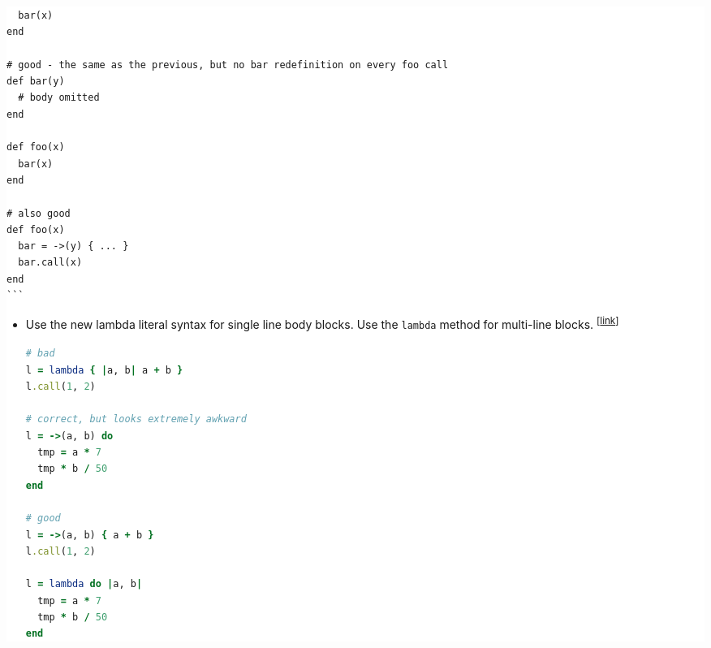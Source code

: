       bar(x)
    end

    # good - the same as the previous, but no bar redefinition on every foo call
    def bar(y)
      # body omitted
    end

    def foo(x)
      bar(x)
    end

    # also good
    def foo(x)
      bar = ->(y) { ... }
      bar.call(x)
    end
    ```

  * <a name="lambda-multi-line"></a>
    Use the new lambda literal syntax for single line body blocks. Use the
    `lambda` method for multi-line blocks.
    <sup>[[link](#lambda-multi-line)]</sup>

    ```ruby
    # bad
    l = lambda { |a, b| a + b }
    l.call(1, 2)

    # correct, but looks extremely awkward
    l = ->(a, b) do
      tmp = a * 7
      tmp * b / 50
    end

    # good
    l = ->(a, b) { a + b }
    l.call(1, 2)

    l = lambda do |a, b|
      tmp = a * 7
      tmp * b / 50
    end
    ```
